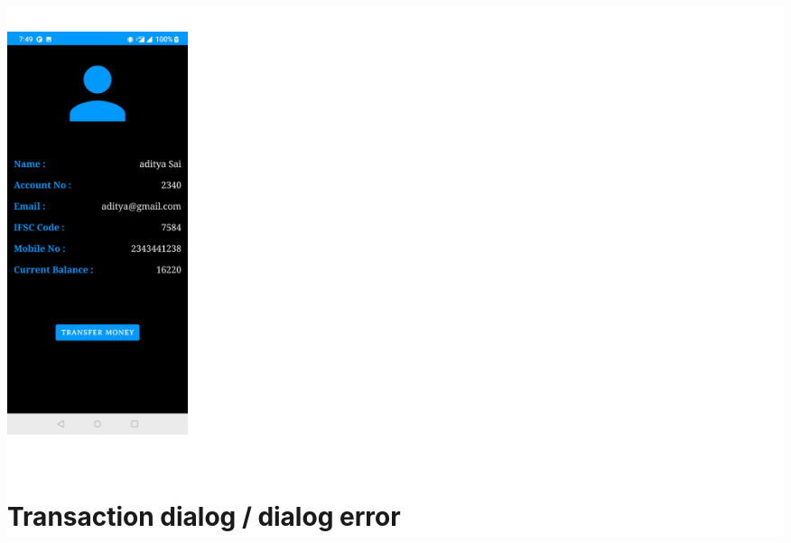 <img src="Screenshot_20210511-194914.jpg" height=500 width=200>
 <h1> Transaction dialog / dialog error </h1>